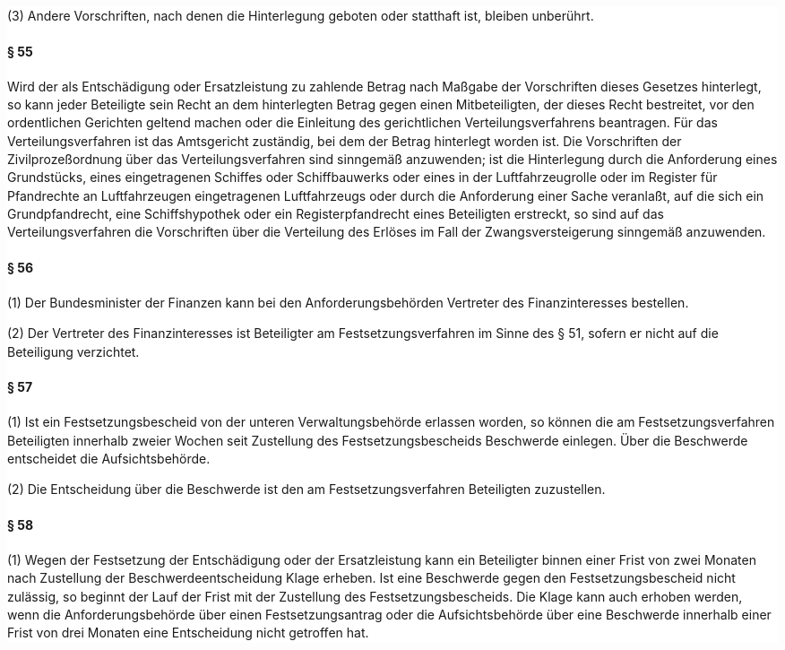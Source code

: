(3) Andere Vorschriften, nach denen die Hinterlegung geboten oder
statthaft ist, bleiben unberührt.


#### § 55

Wird der als Entschädigung oder Ersatzleistung zu zahlende Betrag nach
Maßgabe der Vorschriften dieses Gesetzes hinterlegt, so kann jeder
Beteiligte sein Recht an dem hinterlegten Betrag gegen einen
Mitbeteiligten, der dieses Recht bestreitet, vor den ordentlichen
Gerichten geltend machen oder die Einleitung des gerichtlichen
Verteilungsverfahrens beantragen. Für das Verteilungsverfahren ist das
Amtsgericht zuständig, bei dem der Betrag hinterlegt worden ist. Die
Vorschriften der Zivilprozeßordnung über das Verteilungsverfahren sind
sinngemäß anzuwenden; ist die Hinterlegung durch die Anforderung eines
Grundstücks, eines eingetragenen Schiffes oder Schiffbauwerks oder
eines in der Luftfahrzeugrolle oder im Register für Pfandrechte an
Luftfahrzeugen eingetragenen Luftfahrzeugs oder durch die Anforderung
einer Sache veranlaßt, auf die sich ein Grundpfandrecht, eine
Schiffshypothek oder ein Registerpfandrecht eines Beteiligten
erstreckt, so sind auf das Verteilungsverfahren die Vorschriften über
die Verteilung des Erlöses im Fall der Zwangsversteigerung sinngemäß
anzuwenden.


#### § 56

(1) Der Bundesminister der Finanzen kann bei den Anforderungsbehörden
Vertreter des Finanzinteresses bestellen.

(2) Der Vertreter des Finanzinteresses ist Beteiligter am
Festsetzungsverfahren im Sinne des § 51, sofern er nicht auf die
Beteiligung verzichtet.


#### § 57

(1) Ist ein Festsetzungsbescheid von der unteren Verwaltungsbehörde
erlassen worden, so können die am Festsetzungsverfahren Beteiligten
innerhalb zweier Wochen seit Zustellung des Festsetzungsbescheids
Beschwerde einlegen. Über die Beschwerde entscheidet die
Aufsichtsbehörde.

(2) Die Entscheidung über die Beschwerde ist den am
Festsetzungsverfahren Beteiligten zuzustellen.


#### § 58

(1) Wegen der Festsetzung der Entschädigung oder der Ersatzleistung
kann ein Beteiligter binnen einer Frist von zwei Monaten nach
Zustellung der Beschwerdeentscheidung Klage erheben. Ist eine
Beschwerde gegen den Festsetzungsbescheid nicht zulässig, so beginnt
der Lauf der Frist mit der Zustellung des Festsetzungsbescheids. Die
Klage kann auch erhoben werden, wenn die Anforderungsbehörde über
einen Festsetzungsantrag oder die Aufsichtsbehörde über eine
Beschwerde innerhalb einer Frist von drei Monaten eine Entscheidung
nicht getroffen hat.

